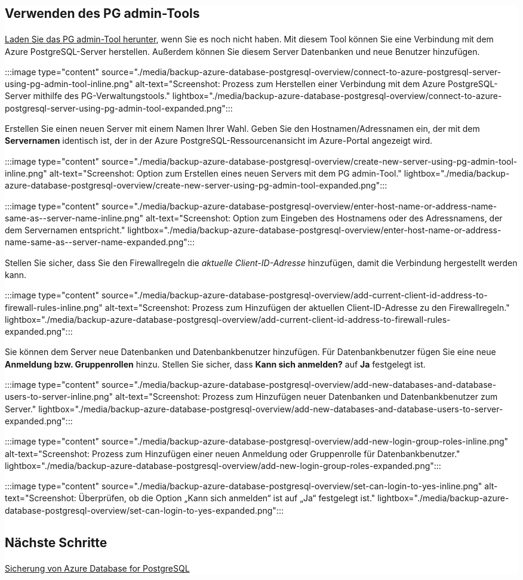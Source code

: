 ## <a name="using-the-pg-admin-tool"></a>Verwenden des PG admin-Tools

[Laden Sie das PG admin-Tool herunter](https://www.pgadmin.org/download/), wenn Sie es noch nicht haben. Mit diesem Tool können Sie eine Verbindung mit dem Azure PostgreSQL-Server herstellen. Außerdem können Sie diesem Server Datenbanken und neue Benutzer hinzufügen.

:::image type="content" source="./media/backup-azure-database-postgresql-overview/connect-to-azure-postgresql-server-using-pg-admin-tool-inline.png" alt-text="Screenshot: Prozess zum Herstellen einer Verbindung mit dem Azure PostgreSQL-Server mithilfe des PG-Verwaltungstools." lightbox="./media/backup-azure-database-postgresql-overview/connect-to-azure-postgresql-server-using-pg-admin-tool-expanded.png":::

Erstellen Sie einen neuen Server mit einem Namen Ihrer Wahl. Geben Sie den Hostnamen/Adressnamen ein, der mit dem **Servernamen** identisch ist, der in der Azure PostgreSQL-Ressourcenansicht im Azure-Portal angezeigt wird.

:::image type="content" source="./media/backup-azure-database-postgresql-overview/create-new-server-using-pg-admin-tool-inline.png" alt-text="Screenshot: Option zum Erstellen eines neuen Servers mit dem PG admin-Tool." lightbox="./media/backup-azure-database-postgresql-overview/create-new-server-using-pg-admin-tool-expanded.png":::

:::image type="content" source="./media/backup-azure-database-postgresql-overview/enter-host-name-or-address-name-same-as--server-name-inline.png" alt-text="Screenshot: Option zum Eingeben des Hostnamens oder des Adressnamens, der dem Servernamen entspricht." lightbox="./media/backup-azure-database-postgresql-overview/enter-host-name-or-address-name-same-as--server-name-expanded.png":::

Stellen Sie sicher, dass Sie den Firewallregeln die _aktuelle Client-ID-Adresse_ hinzufügen, damit die Verbindung hergestellt werden kann.

:::image type="content" source="./media/backup-azure-database-postgresql-overview/add-current-client-id-address-to-firewall-rules-inline.png" alt-text="Screenshot: Prozess zum Hinzufügen der aktuellen Client-ID-Adresse zu den Firewallregeln." lightbox="./media/backup-azure-database-postgresql-overview/add-current-client-id-address-to-firewall-rules-expanded.png":::

Sie können dem Server neue Datenbanken und Datenbankbenutzer hinzufügen. Für Datenbankbenutzer fügen Sie eine neue **Anmeldung bzw. Gruppenrollen** hinzu. Stellen Sie sicher, dass **Kann sich anmelden?** auf **Ja** festgelegt ist.

:::image type="content" source="./media/backup-azure-database-postgresql-overview/add-new-databases-and-database-users-to-server-inline.png" alt-text="Screenshot: Prozess zum Hinzufügen neuer Datenbanken und Datenbankbenutzer zum Server." lightbox="./media/backup-azure-database-postgresql-overview/add-new-databases-and-database-users-to-server-expanded.png":::

:::image type="content" source="./media/backup-azure-database-postgresql-overview/add-new-login-group-roles-inline.png" alt-text="Screenshot: Prozess zum Hinzufügen einer neuen Anmeldung oder Gruppenrolle für Datenbankbenutzer." lightbox="./media/backup-azure-database-postgresql-overview/add-new-login-group-roles-expanded.png":::

:::image type="content" source="./media/backup-azure-database-postgresql-overview/set-can-login-to-yes-inline.png" alt-text="Screenshot: Überprüfen, ob die Option „Kann sich anmelden“ ist auf „Ja“ festgelegt ist." lightbox="./media/backup-azure-database-postgresql-overview/set-can-login-to-yes-expanded.png":::

## <a name="next-steps"></a>Nächste Schritte

[Sicherung von Azure Database for PostgreSQL](backup-azure-database-postgresql.md)